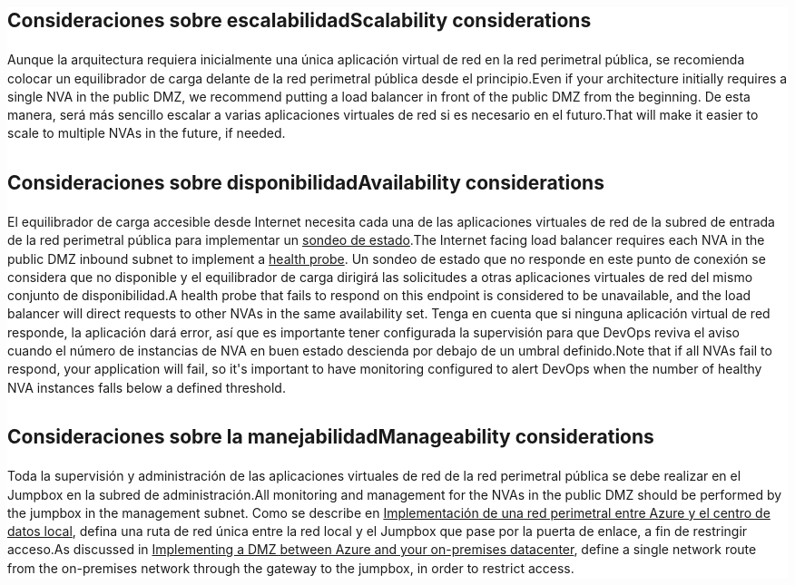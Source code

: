 ## <a name="scalability-considerations"></a><span data-ttu-id="f2c4d-141">Consideraciones sobre escalabilidad</span><span class="sxs-lookup"><span data-stu-id="f2c4d-141">Scalability considerations</span></span>

<span data-ttu-id="f2c4d-142">Aunque la arquitectura requiera inicialmente una única aplicación virtual de red en la red perimetral pública, se recomienda colocar un equilibrador de carga delante de la red perimetral pública desde el principio.</span><span class="sxs-lookup"><span data-stu-id="f2c4d-142">Even if your architecture initially requires a single NVA in the public DMZ, we recommend putting a load balancer in front of the public DMZ from the beginning.</span></span> <span data-ttu-id="f2c4d-143">De esta manera, será más sencillo escalar a varias aplicaciones virtuales de red si es necesario en el futuro.</span><span class="sxs-lookup"><span data-stu-id="f2c4d-143">That will make it easier to scale to multiple NVAs in the future, if needed.</span></span>

## <a name="availability-considerations"></a><span data-ttu-id="f2c4d-144">Consideraciones sobre disponibilidad</span><span class="sxs-lookup"><span data-stu-id="f2c4d-144">Availability considerations</span></span>

<span data-ttu-id="f2c4d-145">El equilibrador de carga accesible desde Internet necesita cada una de las aplicaciones virtuales de red de la subred de entrada de la red perimetral pública para implementar un [sondeo de estado][lb-probe].</span><span class="sxs-lookup"><span data-stu-id="f2c4d-145">The Internet facing load balancer requires each NVA in the public DMZ inbound subnet to implement a [health probe][lb-probe].</span></span> <span data-ttu-id="f2c4d-146">Un sondeo de estado que no responde en este punto de conexión se considera que no disponible y el equilibrador de carga dirigirá las solicitudes a otras aplicaciones virtuales de red del mismo conjunto de disponibilidad.</span><span class="sxs-lookup"><span data-stu-id="f2c4d-146">A health probe that fails to respond on this endpoint is considered to be unavailable, and the load balancer will direct requests to other NVAs in the same availability set.</span></span> <span data-ttu-id="f2c4d-147">Tenga en cuenta que si ninguna aplicación virtual de red responde, la aplicación dará error, así que es importante tener configurada la supervisión para que DevOps reviva el aviso cuando el número de instancias de NVA en buen estado descienda por debajo de un umbral definido.</span><span class="sxs-lookup"><span data-stu-id="f2c4d-147">Note that if all NVAs fail to respond, your application will fail, so it's important to have monitoring configured to alert DevOps when the number of healthy NVA instances falls below a defined threshold.</span></span>

## <a name="manageability-considerations"></a><span data-ttu-id="f2c4d-148">Consideraciones sobre la manejabilidad</span><span class="sxs-lookup"><span data-stu-id="f2c4d-148">Manageability considerations</span></span>

<span data-ttu-id="f2c4d-149">Toda la supervisión y administración de las aplicaciones virtuales de red de la red perimetral pública se debe realizar en el Jumpbox en la subred de administración.</span><span class="sxs-lookup"><span data-stu-id="f2c4d-149">All monitoring and management for the NVAs in the public DMZ should be performed by the jumpbox in the management subnet.</span></span> <span data-ttu-id="f2c4d-150">Como se describe en [Implementación de una red perimetral entre Azure y el centro de datos local][implementing-a-secure-hybrid-network-architecture], defina una ruta de red única entre la red local y el Jumpbox que pase por la puerta de enlace, a fin de restringir acceso.</span><span class="sxs-lookup"><span data-stu-id="f2c4d-150">As discussed in [Implementing a DMZ between Azure and your on-premises datacenter][implementing-a-secure-hybrid-network-architecture], define a single network route from the on-premises network through the gateway to the jumpbox, in order to restrict access.</span></span>


[availability-set]: /azure/virtual-machines/virtual-machines-windows-manage-availability
[github-folder]: https://github.com/mspnp/reference-architectures/tree/master/dmz/secure-vnet-dmz
[implementing-a-secure-hybrid-network-architecture]: ./secure-vnet-hybrid.md
[iptables]: https://help.ubuntu.com/community/IptablesHowTo
[lb-probe]: /azure/load-balancer/load-balancer-custom-probe-overview
[load-balancer]: /azure/load-balancer/load-balancer-Internet-overview
[network-security-group]: /azure/virtual-network/virtual-networks-nsg
[visio-download]: https://archcenter.blob.core.windows.net/cdn/dmz-reference-architectures.vsdx